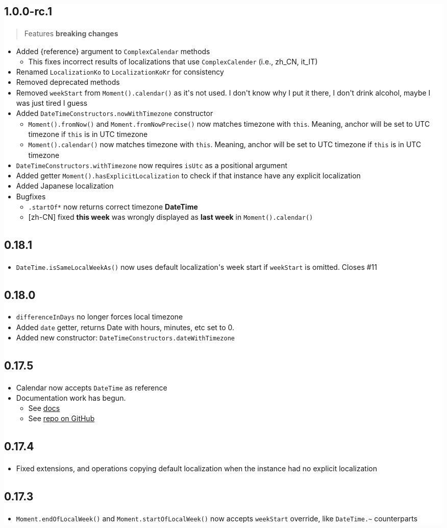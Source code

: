 ## 1.0.0-rc.1

> Features **breaking changes**

- Added {reference} argument to `ComplexCalendar` methods
  - This fixes incorrect results of localizations that use `ComplexCalender` (i.e., zh_CN, it_IT)
- Renamed `LocalizationKo` to `LocalizationKoKr` for consistency
- Removed deprecated methods
- Removed `weekStart` from `Moment().calendar()` as it's not used. I don't know why I put it there, I don't drink alcohol, maybe I was just tired I guess
- Added `DateTimeConstructors.nowWithTimezone` constructor
  - `Moment().fromNow()` and `Moment.fromNowPrecise()` now matches timezone with `this`. Meaning, anchor will be set to UTC timezone if `this` is in UTC timezone
  - `Moment().calendar()` now matches timezone with `this`. Meaning, anchor will be set to UTC timezone if `this` is in UTC timezone
- `DateTimeConstructors.withTimezone` now requires `isUtc` as a positional argument
- Added getter `Moment().hasExplicitLocalization` to check if that instance have any explicit localization
- Added Japanese localization
- Bugfixes
  - `.startOf*` now returns correct timezone **DateTime**
  - [zh-CN] fixed **this week** was wrongly displayed as **last week** in `Moment().calendar()`

## 0.18.1

- `DateTime.isSameLocalWeekAs()` now uses default localization's week start if `weekStart` is omitted. Closes #11

## 0.18.0

- `differenceInDays` no longer forces local timezone
- Added `date` getter, returns Date with hours, minutes, etc set to 0.
- Added new constructor: `DateTimeConstructors.dateWithTimezone`

## 0.17.5

- Calendar now accepts `DateTime` as reference
- Documentation work has begun.
  - See [docs](https://dev.gege.mn/moment_dart_docs)
  - See [repo on GitHub](https://github.com/sadespresso/moment_dart_docs)

## 0.17.4

- Fixed extensions, and operations copying default localization when the instance had no explicit localization

## 0.17.3

- `Moment.endOfLocalWeek()` and `Moment.startOfLocalWeek()` now accepts `weekStart` override, like `DateTime.~` counterparts
